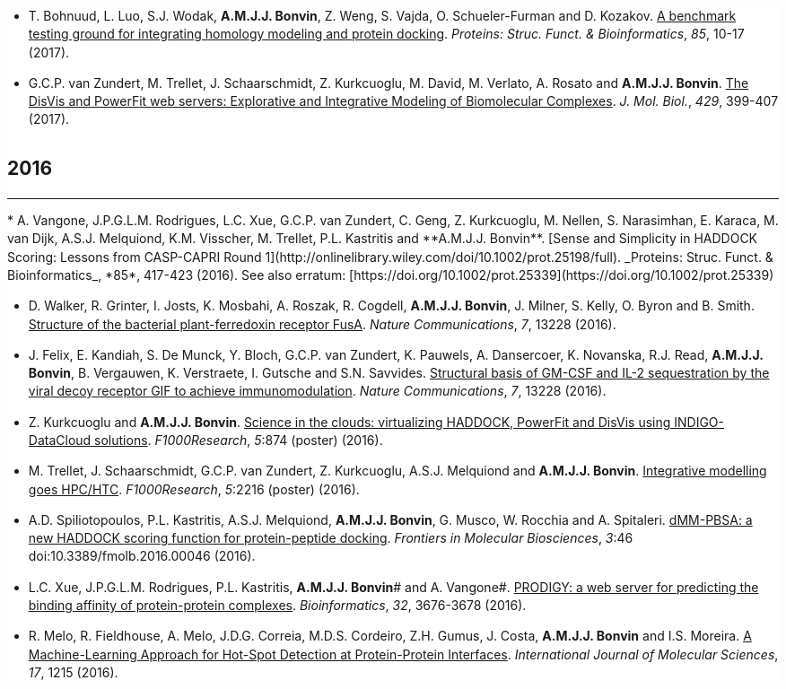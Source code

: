 * T. Bohnuud, L. Luo, S.J. Wodak, **A.M.J.J. Bonvin**, Z. Weng, S. Vajda, O. Schueler-Furman and D. Kozakov.
[A benchmark testing ground for integrating homology modeling and protein docking](https://doi.org/10.1002/prot.25063).
_Proteins: Struc. Funct. &amp; Bioinformatics_, *85*, 10-17 (2017).

* G.C.P. van Zundert, M. Trellet, J. Schaarschmidt, Z. Kurkcuoglu, M. David, M. Verlato, A. Rosato and **A.M.J.J. Bonvin**. [The DisVis and PowerFit web servers: Explorative and Integrative Modeling of Biomolecular Complexes](https://doi.org/10.1016/j.jmb.2016.11.032).
_J. Mol. Biol._, *429*, 399-407 (2017).

## 2016
<hr />
* A. Vangone, J.P.G.L.M. Rodrigues, L.C. Xue, G.C.P. van Zundert, C. Geng, Z. Kurkcuoglu, M. Nellen, S. Narasimhan, E. Karaca, M. van Dijk, A.S.J. Melquiond, K.M. Visscher, M. Trellet, P.L. Kastritis and **A.M.J.J. Bonvin**.
[Sense and Simplicity in HADDOCK Scoring: Lessons from CASP-CAPRI Round 1](http://onlinelibrary.wiley.com/doi/10.1002/prot.25198/full).
_Proteins: Struc. Funct. &amp; Bioinformatics_, *85*, 417-423 (2016). See also erratum: [https://doi.org/10.1002/prot.25339](https://doi.org/10.1002/prot.25339)

* D. Walker, R. Grinter, I. Josts, K. Mosbahi, A. Roszak, R. Cogdell, **A.M.J.J. Bonvin**, J. Milner, S. Kelly, O. Byron and B. Smith.
[Structure of the bacterial plant-ferredoxin receptor FusA](https://doi.org/10.1038/ncomms13308).
_Nature Communications_, *7*, 13228 (2016).

* J. Felix, E. Kandiah, S. De Munck, Y. Bloch, G.C.P. van Zundert, K. Pauwels, A. Dansercoer, K. Novanska, R.J. Read, **A.M.J.J. Bonvin**, B. Vergauwen, K. Verstraete, I. Gutsche and S.N. Savvides.
[Structural basis of GM-CSF and IL-2 sequestration by the viral decoy receptor GIF to achieve immunomodulation](https://doi.org/10.1038/NCOMMS13228).
_Nature Communications_, *7*, 13228 (2016).

* Z. Kurkcuoglu and **A.M.J.J. Bonvin**. 
[Science in the clouds: virtualizing HADDOCK, PowerFit and DisVis using INDIGO-DataCloud solutions](https://f1000research.com/posters/5-874). _F1000Research_, *5*:874 (poster) (2016). 

* M. Trellet, J. Schaarschmidt, G.C.P. van Zundert, Z. Kurkcuoglu, A.S.J. Melquiond and **A.M.J.J. Bonvin**.
[Integrative modelling goes HPC/HTC](https://doi.org/10.7490/f1000research.1113051.1). _F1000Research_, *5*:2216 (poster) (2016).

* A.D. Spiliotopoulos, P.L. Kastritis, A.S.J. Melquiond, **A.M.J.J. Bonvin**, G. Musco, W. Rocchia and A. Spitaleri.
[dMM-PBSA: a new HADDOCK scoring function for protein-peptide docking](http://journal.frontiersin.org/article/10.3389/fmolb.2016.00046/full).
_Frontiers in Molecular Biosciences_, *3*:46 doi:10.3389/fmolb.2016.00046 (2016).

* L.C. Xue, J.P.G.L.M. Rodrigues, P.L. Kastritis, **A.M.J.J. Bonvin**# and A. Vangone#.
[PRODIGY: a web server for predicting the binding affinity of protein-protein complexes](https://doi.org/10.1093/bioinformatics/btw514).
_Bioinformatics_, *32*, 3676-3678 (2016).

* R. Melo, R. Fieldhouse, A. Melo, J.D.G. Correia, M.D.S. Cordeiro, Z.H. Gumus, J. Costa,  **A.M.J.J. Bonvin** and I.S. Moreira.
[A Machine-Learning Approach for Hot-Spot Detection at Protein-Protein Interfaces](https://doi.org/10.3390/ijms17081215).
_International Journal of Molecular Sciences_, *17*, 1215 (2016).
